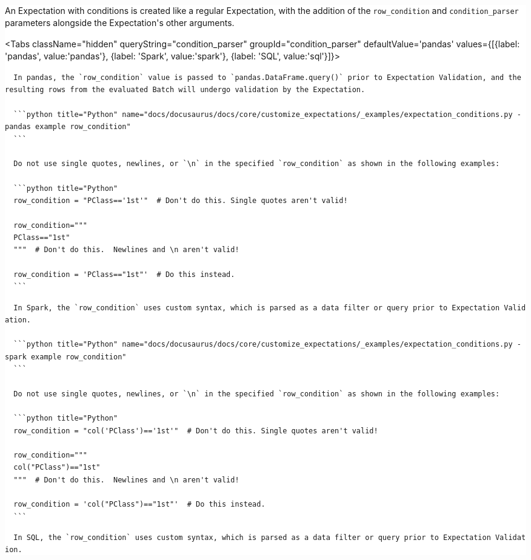    An Expectation with conditions is created like a regular Expectation, with the addition of the `row_condition` and `condition_parser` parameters alongside the Expectation's other arguments.
   
   <Tabs  className="hidden" queryString="condition_parser" groupId="condition_parser" defaultValue='pandas' values={[{label: 'pandas', value:'pandas'}, {label: 'Spark', value:'spark'}, {label: 'SQL', value:'sql'}]}>

   <TabItem value="pandas" label="pandas">
   
      In pandas, the `row_condition` value is passed to `pandas.DataFrame.query()` prior to Expectation Validation, and the resulting rows from the evaluated Batch will undergo validation by the Expectation.

      ```python title="Python" name="docs/docusaurus/docs/core/customize_expectations/_examples/expectation_conditions.py - pandas example row_condition"
      ```
   
      Do not use single quotes, newlines, or `\n` in the specified `row_condition` as shown in the following examples:

      ```python title="Python" 
      row_condition = "PClass=='1st'"  # Don't do this. Single quotes aren't valid!
   
      row_condition="""
      PClass=="1st"
      """  # Don't do this.  Newlines and \n aren't valid!
   
      row_condition = 'PClass=="1st"'  # Do this instead.
      ```

   </TabItem>

   <TabItem value="spark" label="Spark">

      In Spark, the `row_condition` uses custom syntax, which is parsed as a data filter or query prior to Expectation Validation.

      ```python title="Python" name="docs/docusaurus/docs/core/customize_expectations/_examples/expectation_conditions.py - spark example row_condition"
      ```
   
      Do not use single quotes, newlines, or `\n` in the specified `row_condition` as shown in the following examples:

      ```python title="Python" 
      row_condition = "col('PClass')=='1st'"  # Don't do this. Single quotes aren't valid!
   
      row_condition="""
      col("PClass")=="1st"
      """  # Don't do this.  Newlines and \n aren't valid!
   
      row_condition = 'col("PClass")=="1st"'  # Do this instead.
      ```

   </TabItem>

   <TabItem value="sql" label="SQL">

      In SQL, the `row_condition` uses custom syntax, which is parsed as a data filter or query prior to Expectation Validation.
